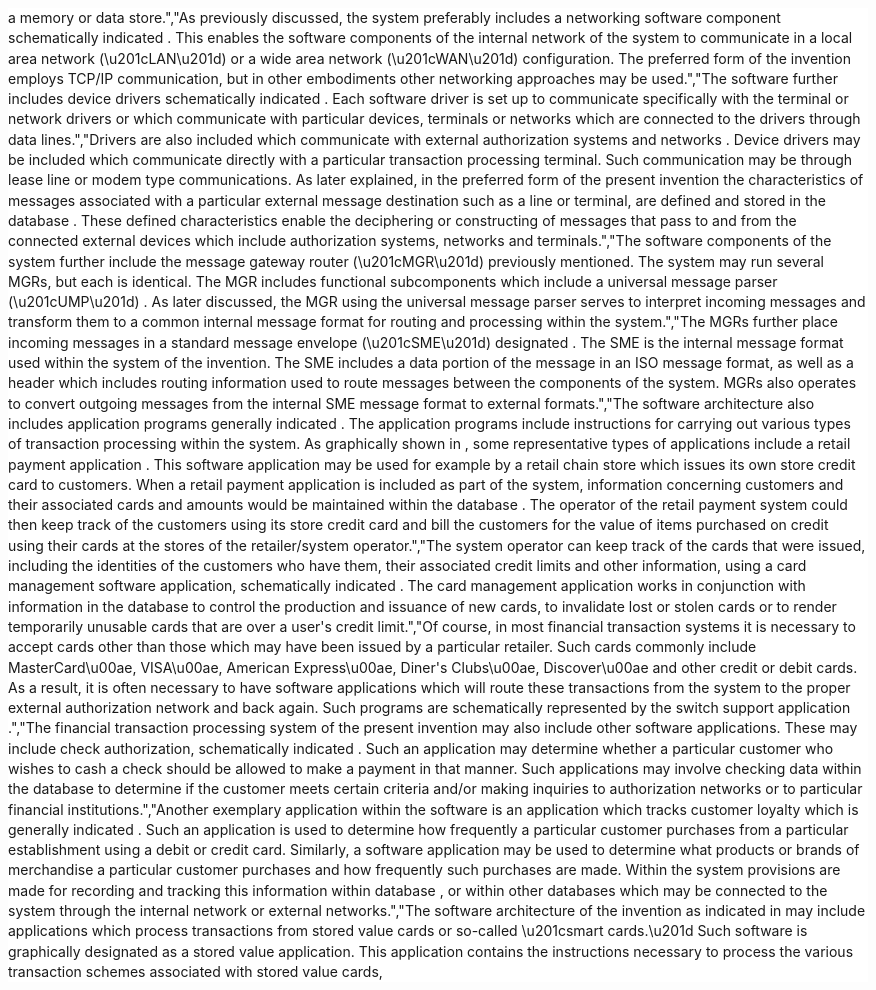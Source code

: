 a memory or data store.","As previously discussed, the system preferably includes a networking software component schematically indicated . This enables the software components of the internal network of the system to communicate in a local area network (\u201cLAN\u201d) or a wide area network (\u201cWAN\u201d) configuration. The preferred form of the invention employs TCP\/IP communication, but in other embodiments other networking approaches may be used.","The software further includes device drivers schematically indicated . Each software driver is set up to communicate specifically with the terminal or network drivers  or  which communicate with particular devices, terminals or networks which are connected to the drivers through data lines.","Drivers are also included which communicate with external authorization systems and networks . Device drivers may be included which communicate directly with a particular transaction processing terminal. Such communication may be through lease line or modem type communications. As later explained, in the preferred form of the present invention the characteristics of messages associated with a particular external message destination such as a line or terminal, are defined and stored in the database . These defined characteristics enable the deciphering or constructing of messages that pass to and from the connected external devices which include authorization systems, networks and terminals.","The software components of the system further include the message gateway router (\u201cMGR\u201d) previously mentioned. The system may run several MGRs, but each is identical. The MGR includes functional subcomponents which include a universal message parser (\u201cUMP\u201d) . As later discussed, the MGR using the universal message parser serves to interpret incoming messages and transform them to a common internal message format for routing and processing within the system.","The MGRs further place incoming messages in a standard message envelope (\u201cSME\u201d) designated . The SME is the internal message format used within the system of the invention. The SME includes a data portion of the message in an ISO message format, as well as a header which includes routing information used to route messages between the components of the system. MGRs also operates to convert outgoing messages from the internal SME message format to external formats.","The software architecture also includes application programs generally indicated . The application programs include instructions for carrying out various types of transaction processing within the system. As graphically shown in , some representative types of applications include a retail payment application . This software application may be used for example by a retail chain store which issues its own store credit card to customers. When a retail payment application is included as part of the system, information concerning customers and their associated cards and amounts would be maintained within the database . The operator of the retail payment system could then keep track of the customers using its store credit card and bill the customers for the value of items purchased on credit using their cards at the stores of the retailer\/system operator.","The system operator can keep track of the cards that were issued, including the identities of the customers who have them, their associated credit limits and other information, using a card management software application, schematically indicated . The card management application  works in conjunction with information in the database to control the production and issuance of new cards, to invalidate lost or stolen cards or to render temporarily unusable cards that are over a user's credit limit.","Of course, in most financial transaction systems it is necessary to accept cards other than those which may have been issued by a particular retailer. Such cards commonly include MasterCard\u00ae, VISA\u00ae, American Express\u00ae, Diner's Clubs\u00ae, Discover\u00ae and other credit or debit cards. As a result, it is often necessary to have software applications which will route these transactions from the system to the proper external authorization network and back again. Such programs are schematically represented by the switch support application .","The financial transaction processing system of the present invention may also include other software applications. These may include check authorization, schematically indicated . Such an application may determine whether a particular customer who wishes to cash a check should be allowed to make a payment in that manner. Such applications may involve checking data within the database  to determine if the customer meets certain criteria and\/or making inquiries to authorization networks  or to particular financial institutions.","Another exemplary application within the software is an application which tracks customer loyalty which is generally indicated . Such an application is used to determine how frequently a particular customer purchases from a particular establishment using a debit or credit card. Similarly, a software application may be used to determine what products or brands of merchandise a particular customer purchases and how frequently such purchases are made. Within the system provisions are made for recording and tracking this information within database , or within other databases which may be connected to the system through the internal network or external networks.","The software architecture of the invention as indicated in  may include applications which process transactions from stored value cards or so-called \u201csmart cards.\u201d Such software is graphically designated  as a stored value application. This application contains the instructions necessary to process the various transaction schemes associated with stored value cards,